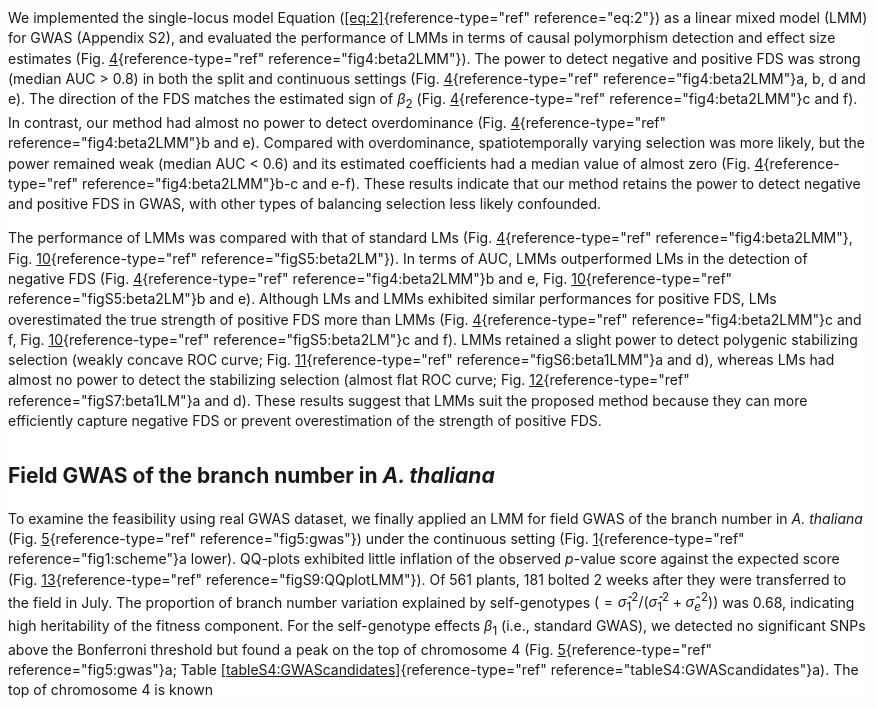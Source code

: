 We implemented the single-locus model Equation
([\[eq:2\]](#eq:2){reference-type="ref" reference="eq:2"}) as a linear
mixed model (LMM) for GWAS (Appendix S2), and evaluated the performance
of LMMs in terms of causal polymorphism detection and effect size
estimates (Fig. [4](#fig4:beta2LMM){reference-type="ref"
reference="fig4:beta2LMM"}). The power to detect negative and positive
FDS was strong (median AUC $>$ 0.8) in both the split and continuous
settings (Fig. [4](#fig4:beta2LMM){reference-type="ref"
reference="fig4:beta2LMM"}a, b, d and e). The direction of the FDS
matches the estimated sign of $\beta_2$ (Fig.
[4](#fig4:beta2LMM){reference-type="ref" reference="fig4:beta2LMM"}c and
f). In contrast, our method had almost no power to detect overdominance
(Fig. [4](#fig4:beta2LMM){reference-type="ref"
reference="fig4:beta2LMM"}b and e). Compared with overdominance,
spatiotemporally varying selection was more likely, but the power
remained weak (median AUC $<$ 0.6) and its estimated coefficients had a
median value of almost zero (Fig.
[4](#fig4:beta2LMM){reference-type="ref" reference="fig4:beta2LMM"}b-c
and e-f). These results indicate that our method retains the power to
detect negative and positive FDS in GWAS, with other types of balancing
selection less likely confounded.

The performance of LMMs was compared with that of standard LMs (Fig.
[4](#fig4:beta2LMM){reference-type="ref" reference="fig4:beta2LMM"},
Fig. [10](#figS5:beta2LM){reference-type="ref"
reference="figS5:beta2LM"}). In terms of AUC, LMMs outperformed LMs in
the detection of negative FDS (Fig.
[4](#fig4:beta2LMM){reference-type="ref" reference="fig4:beta2LMM"}b and
e, Fig. [10](#figS5:beta2LM){reference-type="ref"
reference="figS5:beta2LM"}b and e). Although LMs and LMMs exhibited
similar performances for positive FDS, LMs overestimated the true
strength of positive FDS more than LMMs (Fig.
[4](#fig4:beta2LMM){reference-type="ref" reference="fig4:beta2LMM"}c and
f, Fig. [10](#figS5:beta2LM){reference-type="ref"
reference="figS5:beta2LM"}c and f). LMMs retained a slight power to
detect polygenic stabilizing selection (weakly concave ROC curve; Fig.
[11](#figS6:beta1LMM){reference-type="ref" reference="figS6:beta1LMM"}a
and d), whereas LMs had almost no power to detect the stabilizing
selection (almost flat ROC curve; Fig.
[12](#figS7:beta1LM){reference-type="ref" reference="figS7:beta1LM"}a
and d). These results suggest that LMMs suit the proposed method because
they can more efficiently capture negative FDS or prevent overestimation
of the strength of positive FDS.

## Field GWAS of the branch number in *A. thaliana*

To examine the feasibility using real GWAS dataset, we finally applied
an LMM for field GWAS of the branch number in *A. thaliana* (Fig.
[5](#fig5:gwas){reference-type="ref" reference="fig5:gwas"}) under the
continuous setting (Fig. [1](#fig1:scheme){reference-type="ref"
reference="fig1:scheme"}a lower). QQ-plots exhibited little inflation of
the observed $p$-value score against the expected score (Fig.
[13](#figS9:QQplotLMM){reference-type="ref"
reference="figS9:QQplotLMM"}). Of 561 plants, 181 bolted 2 weeks after
they were transferred to the field in July. The proportion of branch
number variation explained by self-genotypes
$(=\hat{\sigma}^2_1/(\hat{\sigma}^2_1 + \hat{\sigma}^2_e))$ was 0.68,
indicating high heritability of the fitness component. For the
self-genotype effects $\beta_1$ (i.e., standard GWAS), we detected no
significant SNPs above the Bonferroni threshold but found a peak on the
top of chromosome 4 (Fig. [5](#fig5:gwas){reference-type="ref"
reference="fig5:gwas"}a; Table
[\[tableS4:GWAScandidates\]](#tableS4:GWAScandidates){reference-type="ref"
reference="tableS4:GWAScandidates"}a). The top of chromosome 4 is known